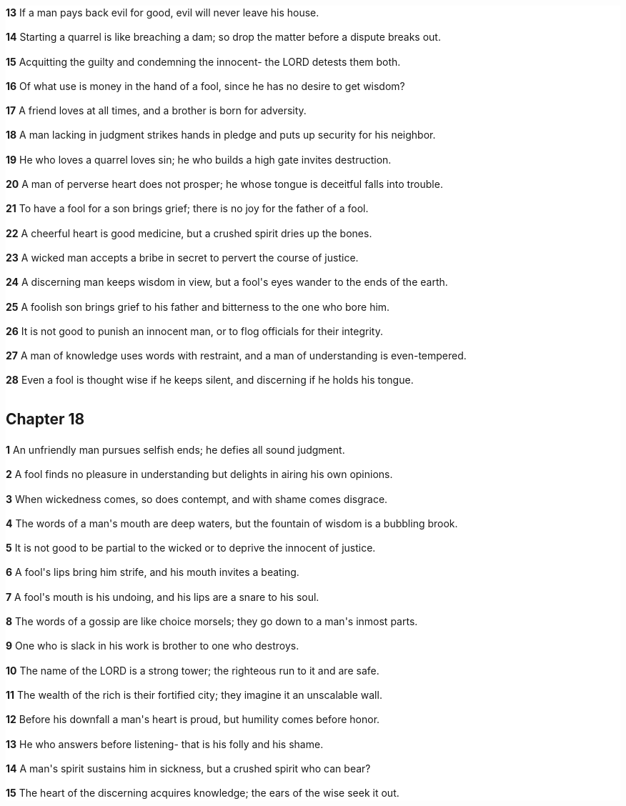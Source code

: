 **13** If a man pays back evil for good, evil will never leave his house.

**14** Starting a quarrel is like breaching a dam; so drop the matter before a dispute breaks out.

**15** Acquitting the guilty and condemning the innocent- the LORD detests them both.

**16** Of what use is money in the hand of a fool, since he has no desire to get wisdom?

**17** A friend loves at all times, and a brother is born for adversity.

**18** A man lacking in judgment strikes hands in pledge and puts up security for his neighbor.

**19** He who loves a quarrel loves sin; he who builds a high gate invites destruction.

**20** A man of perverse heart does not prosper; he whose tongue is deceitful falls into trouble.

**21** To have a fool for a son brings grief; there is no joy for the father of a fool.

**22** A cheerful heart is good medicine, but a crushed spirit dries up the bones.

**23** A wicked man accepts a bribe in secret to pervert the course of justice.

**24** A discerning man keeps wisdom in view, but a fool's eyes wander to the ends of the earth.

**25** A foolish son brings grief to his father and bitterness to the one who bore him.

**26** It is not good to punish an innocent man, or to flog officials for their integrity.

**27** A man of knowledge uses words with restraint, and a man of understanding is even-tempered.

**28** Even a fool is thought wise if he keeps silent, and discerning if he holds his tongue.

## Chapter 18

**1** An unfriendly man pursues selfish ends; he defies all sound judgment.

**2** A fool finds no pleasure in understanding but delights in airing his own opinions.

**3** When wickedness comes, so does contempt, and with shame comes disgrace.

**4** The words of a man's mouth are deep waters, but the fountain of wisdom is a bubbling brook.

**5** It is not good to be partial to the wicked or to deprive the innocent of justice.

**6** A fool's lips bring him strife, and his mouth invites a beating.

**7** A fool's mouth is his undoing, and his lips are a snare to his soul.

**8** The words of a gossip are like choice morsels; they go down to a man's inmost parts.

**9** One who is slack in his work is brother to one who destroys.

**10** The name of the LORD is a strong tower; the righteous run to it and are safe.

**11** The wealth of the rich is their fortified city; they imagine it an unscalable wall.

**12** Before his downfall a man's heart is proud, but humility comes before honor.

**13** He who answers before listening- that is his folly and his shame.

**14** A man's spirit sustains him in sickness, but a crushed spirit who can bear?

**15** The heart of the discerning acquires knowledge; the ears of the wise seek it out.
